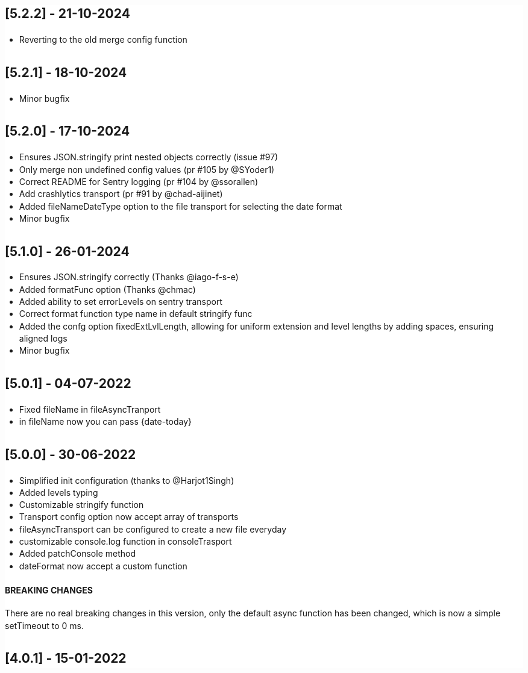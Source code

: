 ## [5.2.2] - 21-10-2024

- Reverting to the old merge config function

## [5.2.1] - 18-10-2024

- Minor bugfix

## [5.2.0] - 17-10-2024

- Ensures JSON.stringify print nested objects correctly (issue #97)
- Only merge non undefined config values (pr #105 by @SYoder1)
- Correct README for Sentry logging (pr #104 by @ssorallen)
- Add crashlytics transport (pr #91 by @chad-aijinet)
- Added fileNameDateType option to the file transport for selecting the date format
- Minor bugfix

## [5.1.0] - 26-01-2024

- Ensures JSON.stringify correctly (Thanks @iago-f-s-e)
- Added formatFunc option (Thanks @chmac)
- Added ability to set errorLevels on sentry transport
- Correct format function type name in default stringify func
- Added the confg option fixedExtLvlLength, allowing for uniform extension and level lengths by adding spaces, ensuring aligned logs
- Minor bugfix

## [5.0.1] - 04-07-2022

- Fixed fileName in fileAsyncTranport
- in fileName now you can pass {date-today}

## [5.0.0] - 30-06-2022

- Simplified init configuration (thanks to @Harjot1Singh)
- Added levels typing
- Customizable stringify function
- Transport config option now accept array of transports
- fileAsyncTransport can be configured to create a new file everyday
- customizable console.log function in consoleTrasport
- Added patchConsole method
- dateFormat now accept a custom function

#### BREAKING CHANGES

There are no real breaking changes in this version, only the default async function has been changed, which is now a simple setTimeout to 0 ms.

## [4.0.1] - 15-01-2022
